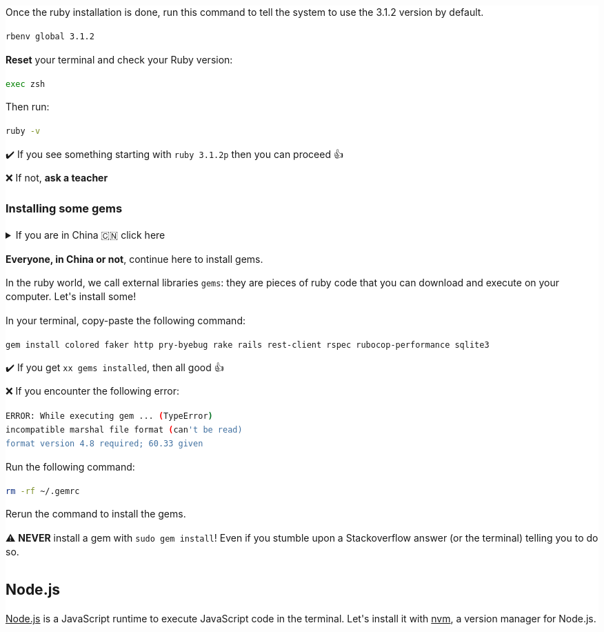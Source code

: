 Once the ruby installation is done, run this command to tell the system
to use the 3.1.2 version by default.

```bash
rbenv global 3.1.2
```

**Reset** your terminal and check your Ruby version:

```bash
exec zsh
```

Then run:

```bash
ruby -v
```

:heavy_check_mark: If you see something starting with `ruby 3.1.2p` then you can proceed :+1:

:x: If not, **ask a teacher**

### Installing some gems

<details><summary>If you are in <bold>China</bold> 🇨🇳 click here</summary></details>

**Everyone, in China or not**, continue here to install gems.

In the ruby world, we call external libraries `gems`: they are pieces of ruby code that you can download and execute on your computer. Let's install some!

In your terminal, copy-paste the following command:

```bash
gem install colored faker http pry-byebug rake rails rest-client rspec rubocop-performance sqlite3
```

:heavy_check_mark: If you get `xx gems installed`, then all good :+1:

:x: If you encounter the following error:

```bash
ERROR: While executing gem ... (TypeError)
incompatible marshal file format (can't be read)
format version 4.8 required; 60.33 given
```

Run the following command:
```bash
rm -rf ~/.gemrc
```

Rerun the command to install the gems.

:warning: **NEVER** install a gem with `sudo gem install`! Even if you stumble upon a Stackoverflow answer (or the terminal) telling you to do so.


## Node.js

[Node.js](https://nodejs.org/en/) is a JavaScript runtime to execute JavaScript code in the terminal. Let's install it with [nvm](https://github.com/nvm-sh/nvm), a version manager for Node.js.
